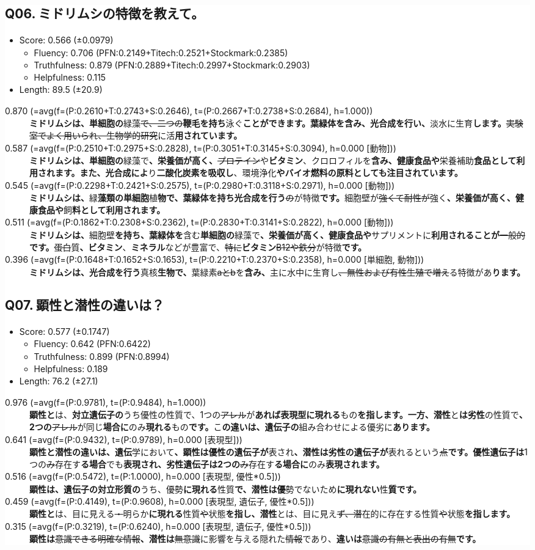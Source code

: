 ## <a name="Q06"></a>Q06. ミドリムシの特徴を教えて。

- Score: 0.566 (±0.0979)
  - Fluency: 0.706 (PFN:0.2149+Titech:0.2521+Stockmark:0.2385)
  - Truthfulness: 0.879 (PFN:0.2889+Titech:0.2997+Stockmark:0.2903)
  - Helpfulness: 0.115
- Length: 89.5 (±20.9)

<dl>
<dt>0.870 (=avg(f=(P:0.2610+T:0.2743+S:0.2646), t=(P:0.2667+T:0.2738+S:0.2684), h=1.000))</dt>
<dd><b>ミドリムシは、単細胞の</b>緑藻<s>で、二つの</s><b>鞭毛を持ち</b>泳ぐ<b>ことができます。葉緑体を含み、光合成を行い、</b>淡水に生育<b>します。</b><s>実験室でよく用いられ、生物学的研究</s>に活<b>用されています。</b></dd>
<dt>0.587 (=avg(f=(P:0.2510+T:0.2975+S:0.2828), t=(P:0.3051+T:0.3145+S:0.3094), h=0.000 [動物]))</dt>
<dd><b>ミドリムシは、単細胞の</b>緑藻で<b>、栄養価が高く、</b><s>プロテイン</s>や<b>ビタミン</b>、クロロフィルを<b>含み、健康食品や</b>栄養補助<b>食品として利用されます。また、光合成によ</b>り<b>二酸化炭素を吸収し</b>、環境浄化<b>やバイオ燃料の原料としても注目されています。</b></dd>
<dt>0.545 (=avg(f=(P:0.2298+T:0.2421+S:0.2575), t=(P:0.2980+T:0.3118+S:0.2971), h=0.000 [動物]))</dt>
<dd><b>ミドリムシは、</b>緑<b>藻類の単細胞</b>植<b>物で、葉緑体を持ち光合成を行う</b><s>の</s>が特徴<b>です。</b>細胞壁が<s>強くて耐性が</s>強く<b>、栄養価が高く、健康食品や</b>飼<b>料として利用されます。</b></dd>
<dt>0.511 (=avg(f=(P:0.1862+T:0.2308+S:0.2362), t=(P:0.2830+T:0.3141+S:0.2822), h=0.000 [動物]))</dt>
<dd><b>ミドリムシは、</b>細胞壁<b>を持ち、葉緑体を</b>含む<b>単細胞の</b>緑藻で<b>、栄養価が高く、健康食品や</b>サプリメントに<b>利用されることが</b><s>一般的</s><b>です。</b><s>蛋白</s>質<b>、ビタミン</b>、<b>ミネラル</b>などが豊富で、<s>特に</s><b>ビタミン</b><s>B12や鉄分</s>が特徴<b>です。</b></dd>
<dt>0.396 (=avg(f=(P:0.1648+T:0.1652+S:0.1653), t=(P:0.2210+T:0.2370+S:0.2358), h=0.000 [単細胞, 動物]))</dt>
<dd><b>ミドリムシは、光合成を行う</b>真核<b>生物で、</b>葉緑素<s>aとb</s>を<b>含み、</b>主に水中に生育し<s>、無性および有性生殖で増え</s>る特徴があ<b>ります。</b></dd>
</dl>

## <a name="Q07"></a>Q07. 顕性と潜性の違いは？

- Score: 0.577 (±0.1747)
  - Fluency: 0.642 (PFN:0.6422)
  - Truthfulness: 0.899 (PFN:0.8994)
  - Helpfulness: 0.189
- Length: 76.2 (±27.1)

<dl>
<dt>0.976 (=avg(f=(P:0.9781), t=(P:0.9484), h=1.000))</dt>
<dd><b>顕性と</b>は、<b>対立遺伝子の</b>うち優性の性質で、1つの<s>アレル</s>が<b>あれば表現型に現れる</b>もの<b>を指します。一方、潜性</b>と<b>は劣性</b>の性質で<b>、2つの</b><s>アレル</s>が同じ<b>場合に</b>のみ<b>現れる</b>もの<b>です。</b>こ<b>の違いは、遺伝子の</b>組み合わせによる優劣に<b>あります。</b></dd>
<dt>0.641 (=avg(f=(P:0.9432), t=(P:0.9789), h=0.000 [表現型]))</dt>
<dd><b>顕性と潜性の違いは、遺伝</b>学において<b>、顕性は優性の遺伝子が</b>表され<b>、潜性は劣性の遺伝子が</b>表れるという<s>点</s><b>です。優性遺伝子は</b>1つの<s>み</s>存在す<b>る場合</b>でも<b>表現され、劣性遺伝子は2つの</b><s>み</s>存在す<b>る場合に</b>のみ<b>表現されます。</b></dd>
<dt>0.516 (=avg(f=(P:0.5472), t=(P:1.0000), h=0.000 [表現型, 優性*0.5]))</dt>
<dd><b>顕性は、遺伝子の対立形質の</b>うち、優勢<b>に現れる</b>性質<b>で、潜性は優</b>勢でないため<b>に現れない</b>性<b>質です。</b></dd>
<dt>0.459 (=avg(f=(P:0.4149), t=(P:0.9608), h=0.000 [表現型, 遺伝子, 優性*0.5]))</dt>
<dd><b>顕性と</b>は、目に見える<s>・</s>明らか<b>に現れる</b>性質<s>や</s>状態<b>を指し、潜性</b>とは、目に見え<s>ず、潜</s>在的に存在する性質<s>や</s>状態<b>を指します。</b></dd>
<dt>0.315 (=avg(f=(P:0.3219), t=(P:0.6240), h=0.000 [表現型, 遺伝子, 優性*0.5]))</dt>
<dd><b>顕性は</b><s>意識できる明確な情報</s><b>、潜性は</b><s>無意識</s>に影響を与える隠れた<s>情報</s>であり、<b>違いは</b><s>意識の有無と表出の有無</s><b>です。</b></dd>
</dl>
